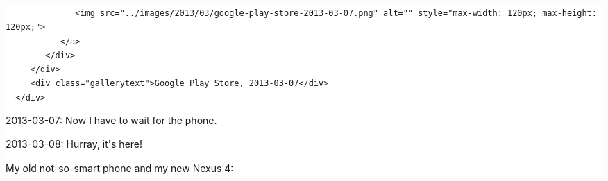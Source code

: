                   <img src="../images/2013/03/google-play-store-2013-03-07.png" alt="" style="max-width: 120px; max-height: 120px;">
               </a>
            </div>
         </div>
         <div class="gallerytext">Google Play Store, 2013-03-07</div>
      </div>
   </li>
</ul>

2013-03-07: Now I have to wait for the phone.

2013-03-08: Hurray, it's here!

My old not-so-smart phone and my new Nexus 4:

<figure class="aligncenter">